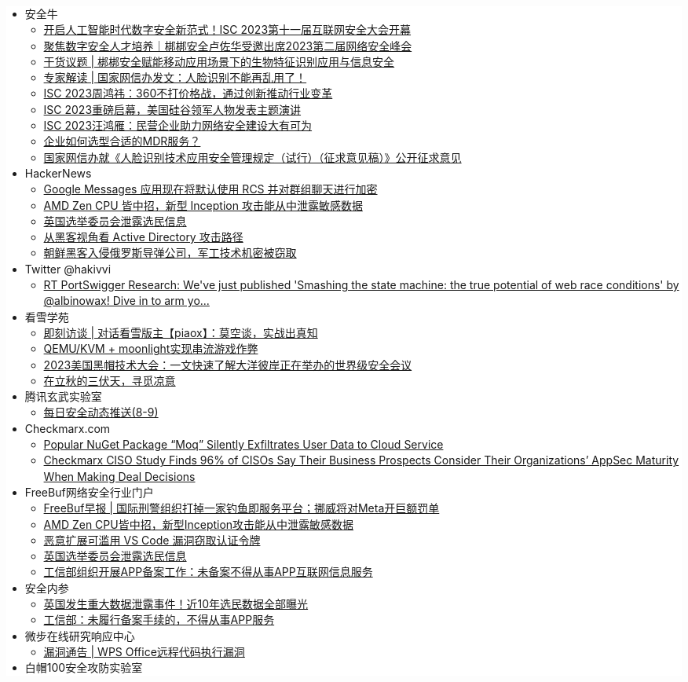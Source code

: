 - 安全牛
  - [开启人工智能时代数字安全新范式！ISC 2023第十一届互联网安全大会开幕](https://www.aqniu.com/vendor/98477.html)
  - [聚焦数字安全人才培养｜梆梆安全卢佐华受邀出席2023第二届网络安全峰会](https://www.aqniu.com/vendor/98471.html)
  - [干货议题 | 梆梆安全赋能移动应用场景下的生物特征识别应用与信息安全](https://www.aqniu.com/vendor/98469.html)
  - [专家解读 | 国家网信办发文：人脸识别不能再乱用了！](https://www.aqniu.com/vendor/98467.html)
  - [ISC 2023周鸿祎：360不打价格战，通过创新推动行业变革](https://www.aqniu.com/vendor/98458.html)
  - [ISC 2023重磅启幕，美国硅谷领军人物发表主题演讲](https://www.aqniu.com/vendor/98457.html)
  - [ISC 2023汪鸿雁：民营企业助力网络安全建设大有可为](https://www.aqniu.com/vendor/98456.html)
  - [企业如何选型合适的MDR服务？](https://www.aqniu.com/vendor/98452.html)
  - [国家网信办就《人脸识别技术应用安全管理规定（试行）（征求意见稿）》公开征求意见](https://www.aqniu.com/industry/98450.html)
- HackerNews
  - [Google Messages 应用现在将默认使用 RCS 并对群组聊天进行加密](https://hackernews.cc/archives/45044)
  - [AMD Zen CPU 皆中招，新型 Inception 攻击能从中泄露敏感数据](https://hackernews.cc/archives/45037)
  - [英国选举委员会泄露选民信息](https://hackernews.cc/archives/45032)
  - [从黑客视角看 Active Directory 攻击路径](https://hackernews.cc/archives/45025)
  - [朝鲜黑客入侵俄罗斯导弹公司，军工技术机密被窃取](https://hackernews.cc/archives/45021)
- Twitter @hakivvi
  - [RT PortSwigger Research: We've just published 'Smashing the state machine: the true potential of web race conditions' by @albinowax! Dive in to arm yo...](https://twitter.com/PortSwiggerRes/status/1689336402117279745)
- 看雪学苑
  - [即刻访谈 | 对话看雪版主【piaox】：莫空谈，实战出真知](https://mp.weixin.qq.com/s?__biz=MjM5NTc2MDYxMw==&mid=2458512248&idx=1&sn=e7783c1da703442cfd684e9ac1002b83&chksm=b18edbf286f952e4a12b6ef6584f340029931203e719ec9dd8ca05a3015592be85189e80784c&scene=58&subscene=0#rd)
  - [QEMU/KVM + moonlight实现串流游戏作弊](https://mp.weixin.qq.com/s?__biz=MjM5NTc2MDYxMw==&mid=2458512248&idx=2&sn=52132391b1a35e2c72ea12390c16eab6&chksm=b18edbf286f952e46630be063dffa03775567ec04256153837d874ef1fbab78a3c838502aed2&scene=58&subscene=0#rd)
  - [2023美国黑帽技术大会：一文快速了解大洋彼岸正在举办的世界级安全会议](https://mp.weixin.qq.com/s?__biz=MjM5NTc2MDYxMw==&mid=2458512248&idx=3&sn=bb902a5f9c7837f4d139ae3e917f4e4b&chksm=b18edbf286f952e45b09414e74f27c277f8c0d7172620b9f0473a767419fefa902ebd5845bc8&scene=58&subscene=0#rd)
  - [在立秋的三伏天，寻觅凉意](https://mp.weixin.qq.com/s?__biz=MjM5NTc2MDYxMw==&mid=2458512248&idx=4&sn=d2973e8b52a3a29af48b3aa4b81ca02e&chksm=b18edbf286f952e4d5b4aa7a276f2cb35da8736dfc500cc507360388c6d4a9c9192e93398eb1&scene=58&subscene=0#rd)
- 腾讯玄武实验室
  - [每日安全动态推送(8-9)](https://mp.weixin.qq.com/s?__biz=MzA5NDYyNDI0MA==&mid=2651959114&idx=1&sn=30885aed7e7be23118db51a2c7c2beb5&chksm=8baecfd5bcd946c381f0e495abf108c0eced9f1d6ee139985f28bed114b578c8250d64bd72ac&scene=58&subscene=0#rd)
- Checkmarx.com
  - [Popular NuGet Package “Moq” Silently Exfiltrates User Data to Cloud Service](https://checkmarx.com/blog/popular-nuget-package-moq-silently-exfiltrates-user-data-to-cloud-service/)
  - [Checkmarx CISO Study Finds 96% of CISOs Say Their Business Prospects Consider Their Organizations’ AppSec Maturity When Making Deal Decisions](https://checkmarx.com/press-releases/checkmarx-ciso-study-finds-96-of-cisos-say-their-business-prospects-consider-their-organizations-appsec-maturity-when-making-deal-decisions/)
- FreeBuf网络安全行业门户
  - [FreeBuf早报 | 国际刑警组织打掉一家钓鱼即服务平台；挪威将对Meta开巨额罚单](https://www.freebuf.com/news/374287.html)
  - [AMD Zen CPU皆中招，新型Inception攻击能从中泄露敏感数据](https://www.freebuf.com/news/374277.html)
  - [恶意扩展可滥用 VS Code 漏洞窃取认证令牌](https://www.freebuf.com/articles/374270.html)
  - [英国选举委员会泄露选民信息](https://www.freebuf.com/news/374267.html)
  - [工信部组织开展APP备案工作：未备案不得从事APP互联网信息服务](https://www.freebuf.com/news/374245.html)
- 安全内参
  - [英国发生重大数据泄露事件！近10年选民数据全部曝光](https://mp.weixin.qq.com/s?__biz=MzI4NDY2MDMwMw==&mid=2247509467&idx=1&sn=95ce3be1cfc21cc5f735cf07cc716b0c&chksm=ebfae2fbdc8d6bed38fa0326128c5e29437410293381ed8157ab0c0b7794a88f5cfc47ffc887&scene=58&subscene=0#rd)
  - [工信部：未履行备案手续的，不得从事APP服务](https://mp.weixin.qq.com/s?__biz=MzI4NDY2MDMwMw==&mid=2247509467&idx=2&sn=35d8fa79d2b0e4d1cdd44d5ddf1eda57&chksm=ebfae2fbdc8d6bedd67bd10c4e6ebc38004ff4874fad1af43de4f5c6f21daa27e49fd345f1f6&scene=58&subscene=0#rd)
- 微步在线研究响应中心
  - [漏洞通告 | WPS Office远程代码执行漏洞](https://mp.weixin.qq.com/s?__biz=Mzg5MTc3ODY4Mw==&mid=2247502867&idx=1&sn=bdf4ddb32305e594c8cc9e0aacf9264c&chksm=cfcaaf07f8bd2611dad27aa939c7501e82316625e89dabd1376f3640fd08ac7103b5fd346e16&scene=58&subscene=0#rd)
- 白帽100安全攻防实验室